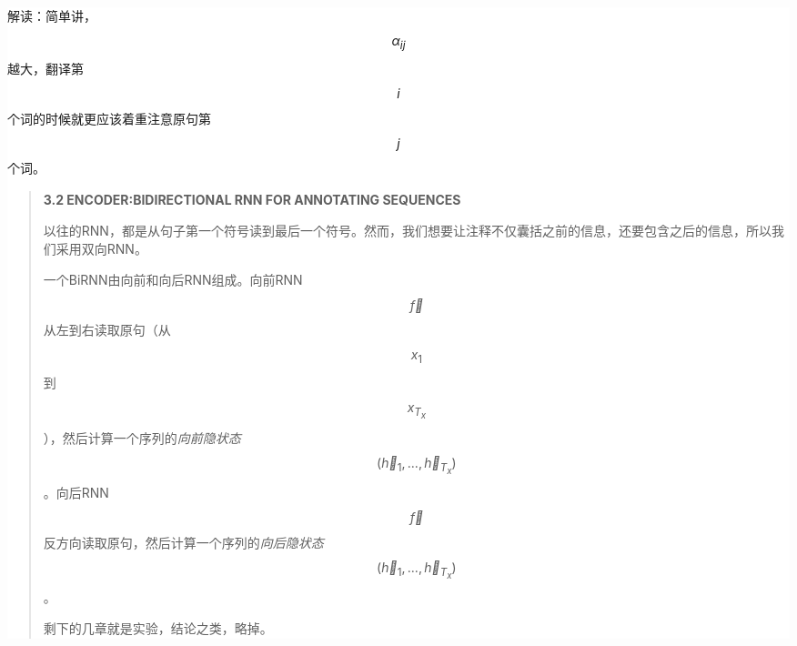 解读：简单讲，$$\alpha_{ij}$$越大，翻译第$$i$$个词的时候就更应该着重注意原句第$$j$$个词。
>**3.2 ENCODER:BIDIRECTIONAL RNN FOR ANNOTATING SEQUENCES**
>
>以往的RNN，都是从句子第一个符号读到最后一个符号。然而，我们想要让注释不仅囊括之前的信息，还要包含之后的信息，所以我们采用双向RNN。
>
>一个BiRNN由向前和向后RNN组成。向前RNN $$\overrightarrow{f}$$从左到右读取原句（从$$x_{1}$$到$$x_{T_{x}}$$），然后计算一个序列的*向前隐状态*$$(\overrightarrow{h}_{1},...,\overrightarrow{h}_{T_{x}})$$。向后RNN $$\overleftarrow{f}$$反方向读取原句，然后计算一个序列的*向后隐状态*$$(\overleftarrow{h}_{1},...,\overleftarrow{h}_{T_{x}})$$。
>
>剩下的几章就是实验，结论之类，略掉。
